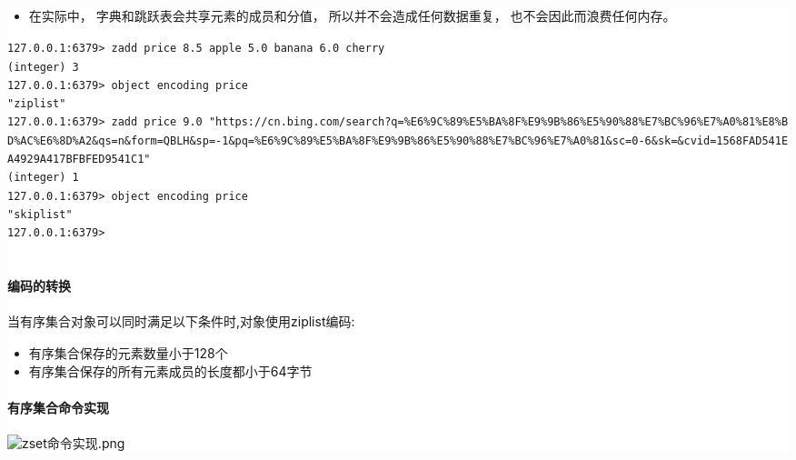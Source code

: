 - 在实际中， 字典和跳跃表会共享元素的成员和分值， 所以并不会造成任何数据重复， 也不会因此而浪费任何内存。

````
127.0.0.1:6379> zadd price 8.5 apple 5.0 banana 6.0 cherry
(integer) 3
127.0.0.1:6379> object encoding price
"ziplist"
127.0.0.1:6379> zadd price 9.0 "https://cn.bing.com/search?q=%E6%9C%89%E5%BA%8F%E9%9B%86%E5%90%88%E7%BC%96%E7%A0%81%E8%BD%AC%E6%8D%A2&qs=n&form=QBLH&sp=-1&pq=%E6%9C%89%E5%BA%8F%E9%9B%86%E5%90%88%E7%BC%96%E7%A0%81&sc=0-6&sk=&cvid=1568FAD541EA4929A417BFBFED9541C1"
(integer) 1
127.0.0.1:6379> object encoding price
"skiplist"
127.0.0.1:6379> 


````

#### 编码的转换

当有序集合对象可以同时满足以下条件时,对象使用ziplist编码:

- 有序集合保存的元素数量小于128个
- 有序集合保存的所有元素成员的长度都小于64字节

#### 有序集合命令实现

![zset命令实现.png](https://i.loli.net/2021/05/15/zVNmM4EJtivDgGH.png)
